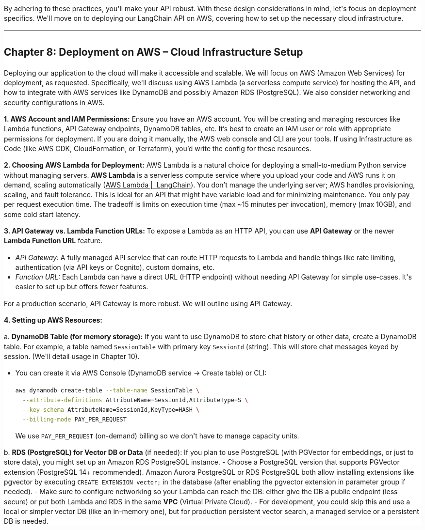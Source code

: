By adhering to these practices, you'll make your API robust. With these design considerations in mind, let's focus on deployment specifics. We'll move on to deploying our LangChain API on AWS, covering how to set up the necessary cloud infrastructure.

---

## **Chapter 8: Deployment on AWS – Cloud Infrastructure Setup**

Deploying our application to the cloud will make it accessible and scalable. We will focus on AWS (Amazon Web Services) for deployment, as requested. Specifically, we'll discuss using AWS Lambda (a serverless compute service) for hosting the API, and how to integrate with AWS services like DynamoDB and possibly Amazon RDS (PostgreSQL). We also consider networking and security configurations in AWS.

**1. AWS Account and IAM Permissions:** Ensure you have an AWS account. You will be creating and managing resources like Lambda functions, API Gateway endpoints, DynamoDB tables, etc. It’s best to create an IAM user or role with appropriate permissions for deployment. If you are doing it manually, the AWS web console and CLI are your tools. If using Infrastructure as Code (like AWS CDK, CloudFormation, or Terraform), you’d write the config for these resources.

**2. Choosing AWS Lambda for Deployment:** AWS Lambda is a natural choice for deploying a small-to-medium Python service without managing servers. **AWS Lambda** is a serverless compute service where you upload your code and AWS runs it on demand, scaling automatically ([AWS Lambda | ️ LangChain](https://python.langchain.com/docs/integrations/tools/awslambda/#:~:text=,required%20to%20run%20your%20applications)). You don’t manage the underlying server; AWS handles provisioning, scaling, and fault tolerance. This is ideal for an API that might have variable load and for minimizing maintenance. You only pay per request execution time. The tradeoff is limits on execution time (max ~15 minutes per invocation), memory (max 10GB), and some cold start latency.

**3. API Gateway vs. Lambda Function URLs:** To expose a Lambda as an HTTP API, you can use **API Gateway** or the newer **Lambda Function URL** feature.

- _API Gateway:_ A fully managed API service that can route HTTP requests to Lambda and handle things like rate limiting, authentication (via API keys or Cognito), custom domains, etc.
- _Function URL:_ Each Lambda can have a direct URL (HTTP endpoint) without needing API Gateway for simple use-cases. It's easier to set up but offers fewer features.

For a production scenario, API Gateway is more robust. We will outline using API Gateway.

**4. Setting up AWS Resources:**

a. **DynamoDB Table (for memory storage):** If you want to use DynamoDB to store chat history or other data, create a DynamoDB table. For example, a table named `SessionTable` with primary key `SessionId` (string). This will store chat messages keyed by session. (We'll detail usage in Chapter 10).

- You can create it via AWS Console (DynamoDB service -> Create table) or CLI:
  ```bash
  aws dynamodb create-table --table-name SessionTable \
    --attribute-definitions AttributeName=SessionId,AttributeType=S \
    --key-schema AttributeName=SessionId,KeyType=HASH \
    --billing-mode PAY_PER_REQUEST
  ```
  We use `PAY_PER_REQUEST` (on-demand) billing so we don't have to manage capacity units.

b. **RDS (PostgreSQL) for Vector DB or Data** (if needed): If you plan to use PostgreSQL (with PGVector for embeddings, or just to store data), you might set up an Amazon RDS PostgreSQL instance. - Choose a PostgreSQL version that supports PGVector extension (PostgreSQL 14+ recommended). Amazon Aurora PostgreSQL or RDS PostgreSQL both allow installing extensions like pgvector by executing `CREATE EXTENSION vector;` in the database (after enabling the pgvector extension in parameter group if needed). - Make sure to configure networking so your Lambda can reach the DB: either give the DB a public endpoint (less secure) or put both Lambda and RDS in the same **VPC** (Virtual Private Cloud). - For development, you could skip this and use a local or simpler vector DB (like an in-memory one), but for production persistent vector search, a managed service or a persistent DB is needed.
